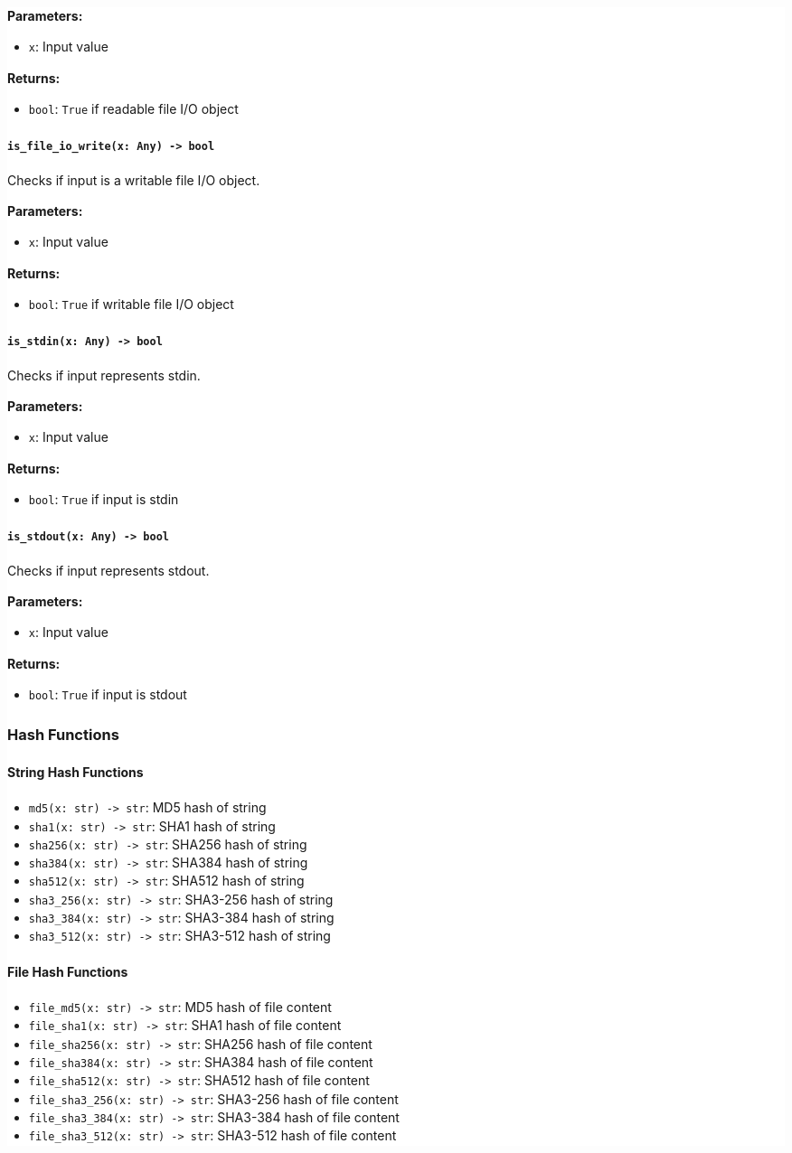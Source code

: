 **Parameters:**
- `x`: Input value

**Returns:**
- `bool`: `True` if readable file I/O object

#### `is_file_io_write(x: Any) -> bool`
Checks if input is a writable file I/O object.

**Parameters:**
- `x`: Input value

**Returns:**
- `bool`: `True` if writable file I/O object

#### `is_stdin(x: Any) -> bool`
Checks if input represents stdin.

**Parameters:**
- `x`: Input value

**Returns:**
- `bool`: `True` if input is stdin

#### `is_stdout(x: Any) -> bool`
Checks if input represents stdout.

**Parameters:**
- `x`: Input value

**Returns:**
- `bool`: `True` if input is stdout

### Hash Functions

#### String Hash Functions

- `md5(x: str) -> str`: MD5 hash of string
- `sha1(x: str) -> str`: SHA1 hash of string
- `sha256(x: str) -> str`: SHA256 hash of string
- `sha384(x: str) -> str`: SHA384 hash of string
- `sha512(x: str) -> str`: SHA512 hash of string
- `sha3_256(x: str) -> str`: SHA3-256 hash of string
- `sha3_384(x: str) -> str`: SHA3-384 hash of string
- `sha3_512(x: str) -> str`: SHA3-512 hash of string

#### File Hash Functions

- `file_md5(x: str) -> str`: MD5 hash of file content
- `file_sha1(x: str) -> str`: SHA1 hash of file content
- `file_sha256(x: str) -> str`: SHA256 hash of file content
- `file_sha384(x: str) -> str`: SHA384 hash of file content
- `file_sha512(x: str) -> str`: SHA512 hash of file content
- `file_sha3_256(x: str) -> str`: SHA3-256 hash of file content
- `file_sha3_384(x: str) -> str`: SHA3-384 hash of file content
- `file_sha3_512(x: str) -> str`: SHA3-512 hash of file content
